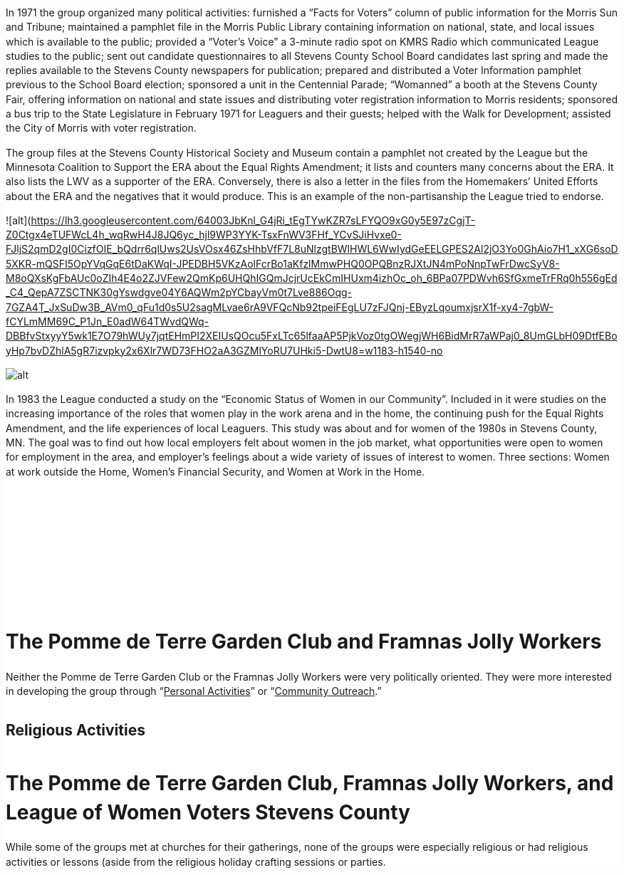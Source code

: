 In 1971 the group organized many political activities: furnished a “Facts for Voters” column of public information for the Morris Sun and Tribune; maintained a pamphlet file in the Morris Public Library containing information on national, state, and local issues which is available to the public; provided a “Voter’s Voice” a 3-minute radio spot on KMRS Radio which communicated League studies to the public; sent out candidate questionnaires to all Stevens County School Board candidates last spring and made the replies available to the Stevens County newspapers for publication; prepared and distributed a Voter Information pamphlet previous to the School Board election; sponsored a unit in the Centennial Parade; “Womanned” a booth at the Stevens County Fair, offering information on national and state issues and distributing voter registration information to Morris residents; sponsored a bus trip to the State Legislature in February 1971 for Leaguers and their guests; helped with the Walk for Development; assisted the City of Morris with voter registration.

The group files at the Stevens County Historical Society and Museum contain a pamphlet not created by the League but the Minnesota Coalition to Support the ERA about the Equal Rights Amendment; it lists and counters many concerns about the ERA. It also lists the LWV as a supporter of the ERA. Conversely, there is also a letter in the files from the Homemakers’ United Efforts about the ERA and the negatives that it would produce. This is an example of the non-partisanship the League tried to endorse.

![alt](https://lh3.googleusercontent.com/64003JbKnl_G4jRi_tEgTYwKZR7sLFYQO9xG0y5E97zCgjT-Z0Ctgx4eTUFWcL4h_wqRwH4J8JQ6yc_hjl9WP3YYK-TsxFnWV3FHf_YCvSJiHvxe0-FJljS2qmD2gI0CizfOIE_bQdrr6qlUws2UsVOsx46ZsHhbVfF7L8uNlzgtBWlHWL6WwIydGeEELGPES2Al2jO3Yo0GhAio7H1_xXG6soD5XKR-mQSFI5OpYVqGqE6tDaKWqI-JPEDBH5VKzAolFcrBo1aKfzlMmwPHQ0OPQBnzRJXtJN4mPoNnpTwFrDwcSyV8-M8oQXsKgFbAUc0oZIh4E4o2ZJVFew2QmKp6UHQhIGQmJcjrUcEkCmIHUxm4izhOc_oh_6BPa07PDWvh6SfGxmeTrFRq0h556gEd_C4_QepA7ZSCTNK30gYswdgve04Y6AQWm2pYCbayVm0t7Lve886Oqg-7GZA4T_JxSuDw3B_AVm0_qFu1d0s5U2sagMLvae6rA9VFQcNb92tpeiFEgLU7zFJQnj-EByzLqoumxjsrX1f-xy4-7gbW-fCYLmMM69C_P1Jn_E0adW64TWvdQWq-DBBfvStxyyY5wk1E7O79hWUy7jqtEHmPI2XEIUsQOcu5FxLTc65lfaaAP5PjkVoz0tgOWegjWH6BidMrR7aWPaj0_8UmGLbH09DtfEBoyHp7bvDZhlA5gR7izvpky2x6Xlr7WD73FHO2aA3GZMlYoRU7UHki5-DwtU8=w1183-h1540-no

![alt](https://lh3.googleusercontent.com/0JKnUxG3d1MV1SBXIuGJ54XfvC5yMmSM9eerEXCwBQbAv0psNXBYUhVW8HZRdi_zhe3I8xR0U-gcwfEHj3VX-_RY7MrSKJDRPo39Sy6h2FlcgO30Cr-W95DANXLml_y5swIMKIQWSdjvpGT0xK2oA9qV1Kl83r5ijnVFX_FpqVtkCc-j8kvC5V-qhvjUdABem2xR22RfBLvs9ocPrBGd45tBuWn0AMOfTqp1xhrffFe9uitbzXx_QISqfRKx4eOLLDkkzRbBb9TKOcn_gIPvfNl7qK_72WIlpPS82f2HEpIFCaCLEV7U62hdgWfMFtPgDgQNY2Kaua9SvloH-shi95zdXFcHQDcw4wZYegJ5OMmVfNYbVgn3Daj9hJkipZW1WoI3W4eFOYr-NCqDdC2kUxAj9JyN2PivhScqYWtLfviIQxKEoLIlbNDNMcSNS0fr4Ab5WzUq7o37Y3_7rh_vHOf1hBjwtaYfcBc4l-4zs5GyVqxSLycQX2Rdaxfc5IILv3TS48qGuliT2unRAi8rvclHmVeeMItQzIcq_hvuK8h-wBMlM1lvXPriWOqGHYaAtjTIIApSS8hNUNgMvJVjQuWHMIg7IV5n3JBVFcVDPIdIZw-U3FeyBv0zCiPDpRBLO_-mLM7dk7tA4SRf3LWuBqDEMEUUIZ_CNZt3EqtyoPwefgdnx8J_owbgvni-abAzgUFnHN734yvHfKuWzEFhR5iBwsSknczW3zUHoOAHhX7oYBk=w998-h1540-no)

In 1983 the League conducted a study on the “Economic Status of Women in our Community”. Included in it were studies on the increasing importance of the roles that women play in the work arena and in the home, the continuing push for the Equal Rights Amendment, and the life experiences of local Leaguers. This study was about and for women of the 1980s in Stevens County, MN. The goal was to find out how local employers felt about women in the job market, what opportunities were open to women for employment in the area, and employer’s feelings about a wide variety of issues of interest to women. Three sections: Women at work outside the Home, Women’s Financial Security, and Women at Work in the Home.

![pdf is supposed to be here](20191016095623258.pdf)

# The Pomme de Terre Garden Club and Framnas Jolly Workers

Neither the Pomme de Terre Garden Club or the Framnas Jolly Workers were very politically oriented. They were more interested in developing the group through “[Personal Activities](liiiiink)” or “[Community Outreach](liiiiink).”


## Religious Activities

# The Pomme de Terre Garden Club, Framnas Jolly Workers, and League of Women Voters Stevens County

While some of the groups met at churches for their gatherings, none of the groups were especially religious or had religious activities or lessons (aside from the religious holiday crafting sessions or parties.
